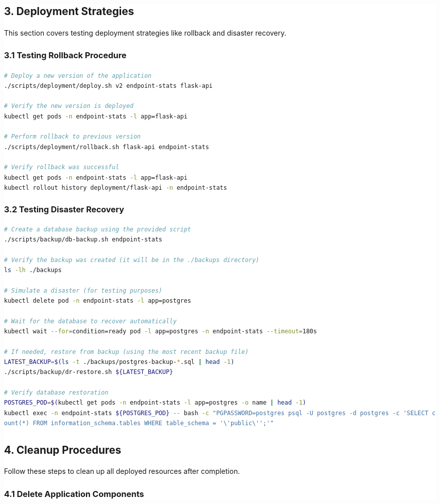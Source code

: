 ## 3. Deployment Strategies

This section covers testing deployment strategies like rollback and disaster recovery.

### 3.1 Testing Rollback Procedure

```bash
# Deploy a new version of the application
./scripts/deployment/deploy.sh v2 endpoint-stats flask-api

# Verify the new version is deployed
kubectl get pods -n endpoint-stats -l app=flask-api

# Perform rollback to previous version
./scripts/deployment/rollback.sh flask-api endpoint-stats

# Verify rollback was successful
kubectl get pods -n endpoint-stats -l app=flask-api
kubectl rollout history deployment/flask-api -n endpoint-stats
```

### 3.2 Testing Disaster Recovery

```bash
# Create a database backup using the provided script
./scripts/backup/db-backup.sh endpoint-stats

# Verify the backup was created (it will be in the ./backups directory)
ls -lh ./backups

# Simulate a disaster (for testing purposes)
kubectl delete pod -n endpoint-stats -l app=postgres

# Wait for the database to recover automatically
kubectl wait --for=condition=ready pod -l app=postgres -n endpoint-stats --timeout=180s

# If needed, restore from backup (using the most recent backup file)
LATEST_BACKUP=$(ls -t ./backups/postgres-backup-*.sql | head -1)
./scripts/backup/dr-restore.sh ${LATEST_BACKUP}

# Verify database restoration
POSTGRES_POD=$(kubectl get pods -n endpoint-stats -l app=postgres -o name | head -1)
kubectl exec -n endpoint-stats ${POSTGRES_POD} -- bash -c "PGPASSWORD=postgres psql -U postgres -d postgres -c 'SELECT count(*) FROM information_schema.tables WHERE table_schema = '\'public\'';'"
```

## 4. Cleanup Procedures

Follow these steps to clean up all deployed resources after completion.

### 4.1 Delete Application Components
